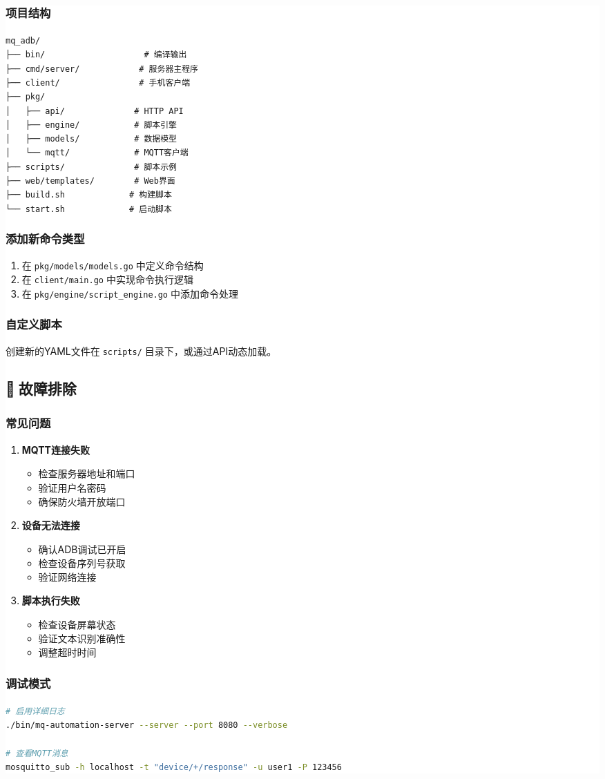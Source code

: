 ### 项目结构

```
mq_adb/
├── bin/                    # 编译输出
├── cmd/server/            # 服务器主程序
├── client/                # 手机客户端
├── pkg/
│   ├── api/              # HTTP API
│   ├── engine/           # 脚本引擎
│   ├── models/           # 数据模型
│   └── mqtt/             # MQTT客户端
├── scripts/              # 脚本示例
├── web/templates/        # Web界面
├── build.sh             # 构建脚本
└── start.sh             # 启动脚本
```

### 添加新命令类型

1. 在 `pkg/models/models.go` 中定义命令结构
2. 在 `client/main.go` 中实现命令执行逻辑
3. 在 `pkg/engine/script_engine.go` 中添加命令处理

### 自定义脚本

创建新的YAML文件在 `scripts/` 目录下，或通过API动态加载。

## 🚨 故障排除

### 常见问题

1. **MQTT连接失败**
   - 检查服务器地址和端口
   - 验证用户名密码
   - 确保防火墙开放端口

2. **设备无法连接**
   - 确认ADB调试已开启
   - 检查设备序列号获取
   - 验证网络连接

3. **脚本执行失败**
   - 检查设备屏幕状态
   - 验证文本识别准确性
   - 调整超时时间

### 调试模式

```bash
# 启用详细日志
./bin/mq-automation-server --server --port 8080 --verbose

# 查看MQTT消息
mosquitto_sub -h localhost -t "device/+/response" -u user1 -P 123456
```
